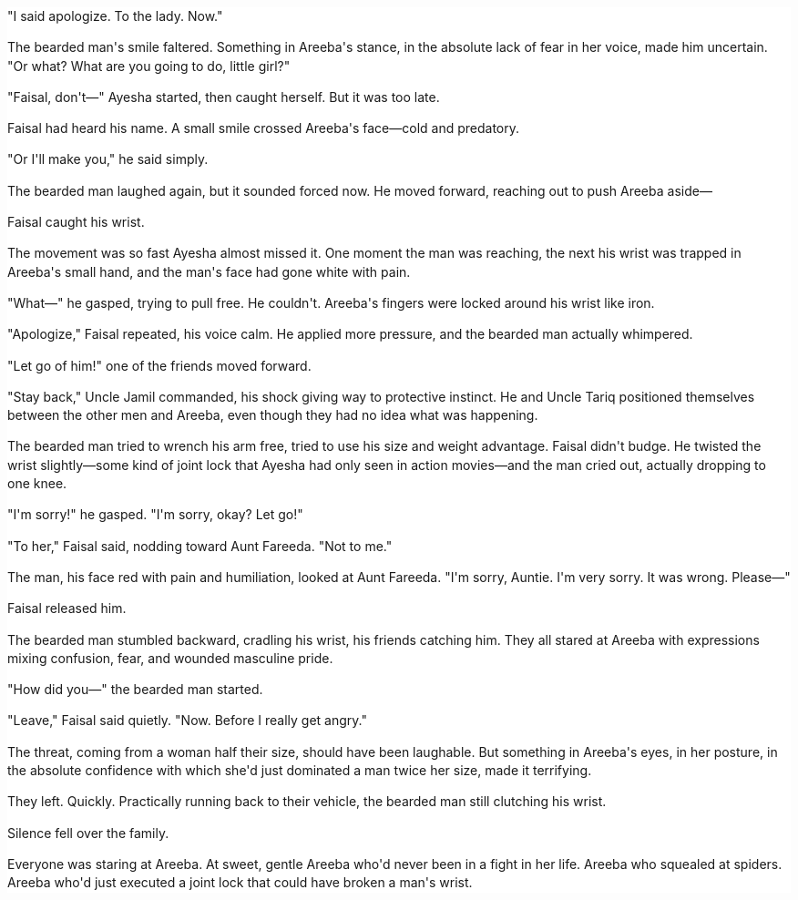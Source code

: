 "I said apologize. To the lady. Now."

The bearded man's smile faltered. Something in Areeba's stance, in the absolute lack of fear in her voice, made him uncertain. "Or what? What are you going to do, little girl?"

"Faisal, don't—" Ayesha started, then caught herself. But it was too late.

Faisal had heard his name. A small smile crossed Areeba's face—cold and predatory.

"Or I'll make you," he said simply.

The bearded man laughed again, but it sounded forced now. He moved forward, reaching out to push Areeba aside—

Faisal caught his wrist.

The movement was so fast Ayesha almost missed it. One moment the man was reaching, the next his wrist was trapped in Areeba's small hand, and the man's face had gone white with pain.

"What—" he gasped, trying to pull free. He couldn't. Areeba's fingers were locked around his wrist like iron.

"Apologize," Faisal repeated, his voice calm. He applied more pressure, and the bearded man actually whimpered.

"Let go of him!" one of the friends moved forward.

"Stay back," Uncle Jamil commanded, his shock giving way to protective instinct. He and Uncle Tariq positioned themselves between the other men and Areeba, even though they had no idea what was happening.

The bearded man tried to wrench his arm free, tried to use his size and weight advantage. Faisal didn't budge. He twisted the wrist slightly—some kind of joint lock that Ayesha had only seen in action movies—and the man cried out, actually dropping to one knee.

"I'm sorry!" he gasped. "I'm sorry, okay? Let go!"

"To her," Faisal said, nodding toward Aunt Fareeda. "Not to me."

The man, his face red with pain and humiliation, looked at Aunt Fareeda. "I'm sorry, Auntie. I'm very sorry. It was wrong. Please—"

Faisal released him.

The bearded man stumbled backward, cradling his wrist, his friends catching him. They all stared at Areeba with expressions mixing confusion, fear, and wounded masculine pride.

"How did you—" the bearded man started.

"Leave," Faisal said quietly. "Now. Before I really get angry."

The threat, coming from a woman half their size, should have been laughable. But something in Areeba's eyes, in her posture, in the absolute confidence with which she'd just dominated a man twice her size, made it terrifying.

They left. Quickly. Practically running back to their vehicle, the bearded man still clutching his wrist.

Silence fell over the family.

Everyone was staring at Areeba. At sweet, gentle Areeba who'd never been in a fight in her life. Areeba who squealed at spiders. Areeba who'd just executed a joint lock that could have broken a man's wrist.

